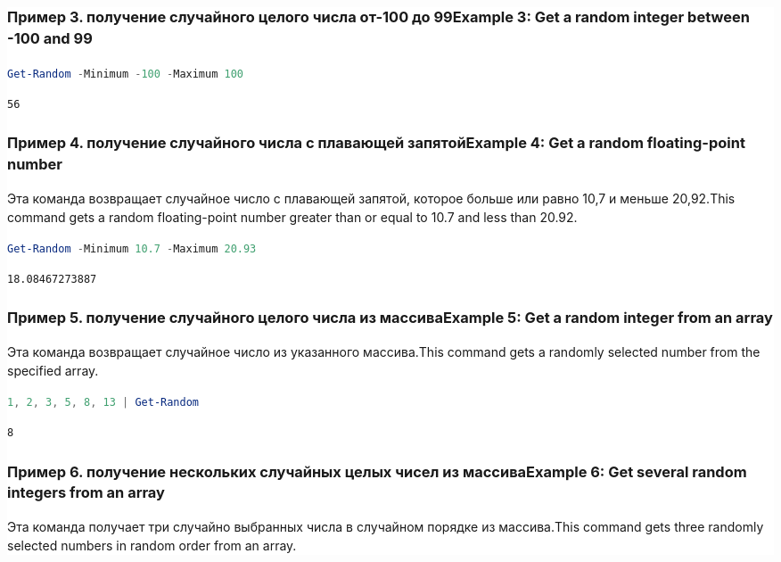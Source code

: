 ### <span data-ttu-id="c80e9-118">Пример 3. получение случайного целого числа от-100 до 99</span><span class="sxs-lookup"><span data-stu-id="c80e9-118">Example 3: Get a random integer between -100 and 99</span></span>

```powershell
Get-Random -Minimum -100 -Maximum 100
```

```Output
56
```

### <span data-ttu-id="c80e9-119">Пример 4. получение случайного числа с плавающей запятой</span><span class="sxs-lookup"><span data-stu-id="c80e9-119">Example 4: Get a random floating-point number</span></span>

<span data-ttu-id="c80e9-120">Эта команда возвращает случайное число с плавающей запятой, которое больше или равно 10,7 и меньше 20,92.</span><span class="sxs-lookup"><span data-stu-id="c80e9-120">This command gets a random floating-point number greater than or equal to 10.7 and less than 20.92.</span></span>

```powershell
Get-Random -Minimum 10.7 -Maximum 20.93
```

```Output
18.08467273887
```

### <span data-ttu-id="c80e9-121">Пример 5. получение случайного целого числа из массива</span><span class="sxs-lookup"><span data-stu-id="c80e9-121">Example 5: Get a random integer from an array</span></span>

<span data-ttu-id="c80e9-122">Эта команда возвращает случайное число из указанного массива.</span><span class="sxs-lookup"><span data-stu-id="c80e9-122">This command gets a randomly selected number from the specified array.</span></span>

```powershell
1, 2, 3, 5, 8, 13 | Get-Random
```

```Output
8
```

### <span data-ttu-id="c80e9-123">Пример 6. получение нескольких случайных целых чисел из массива</span><span class="sxs-lookup"><span data-stu-id="c80e9-123">Example 6: Get several random integers from an array</span></span>

<span data-ttu-id="c80e9-124">Эта команда получает три случайно выбранных числа в случайном порядке из массива.</span><span class="sxs-lookup"><span data-stu-id="c80e9-124">This command gets three randomly selected numbers in random order from an array.</span></span>
